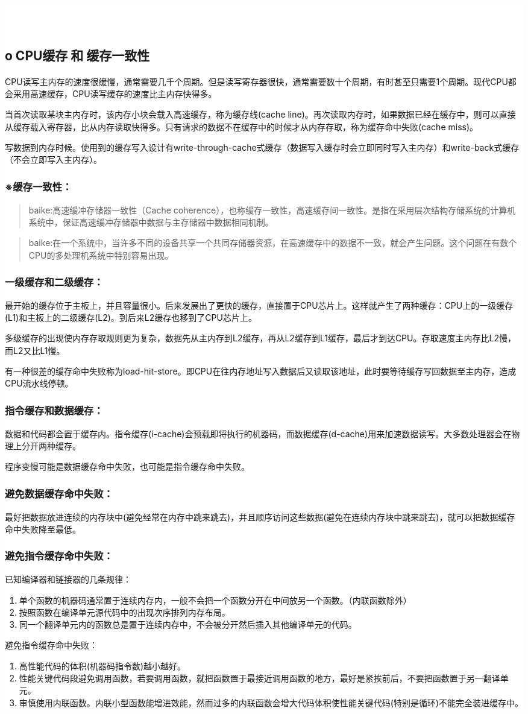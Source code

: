 
<br />
<br />


## o CPU缓存 和 缓存一致性  
  

CPU读写主内存的速度很缓慢，通常需要几千个周期。但是读写寄存器很快，通常需要数十个周期，有时甚至只需要1个周期。现代CPU都会采用高速缓存，CPU读写缓存的速度比主内存快得多。    

当首次读取某块主内存时，该内存小块会载入高速缓存，称为缓存线(cache line)。再次读取内存时，如果数据已经在缓存中，则可以直接从缓存载入寄存器，比从内存读取快得多。只有请求的数据不在缓存中的时候才从内存存取，称为缓存命中失败(cache miss)。    

写数据到内存时候。使用到的缓存写入设计有write-through-cache式缓存（数据写入缓存时会立即同时写入主内存）和write-back式缓存（不会立即写入主内存）。    

### ※缓存一致性：  

> baike:高速缓冲存储器一致性（Cache coherence），也称缓存一致性，高速缓存间一致性。是指在采用层次结构存储系统的计算机系统中，保证高速缓冲存储器中数据与主存储器中数据相同机制。    

> baike:在一个系统中，当许多不同的设备共享一个共同存储器资源，在高速缓存中的数据不一致，就会产生问题。这个问题在有数个CPU的多处理机系统中特别容易出现。 


### 一级缓存和二级缓存：  

最开始的缓存位于主板上，并且容量很小。后来发展出了更快的缓存，直接置于CPU芯片上。这样就产生了两种缓存：CPU上的一级缓存(L1)和主板上的二级缓存(L2)。到后来L2缓存也移到了CPU芯片上。   

多级缓存的出现使内存存取规则更为复杂，数据先从主内存到L2缓存，再从L2缓存到L1缓存，最后才到达CPU。存取速度主内存比L2慢，而L2又比L1慢。    

有一种很差的缓存命中失败称为load-hit-store。即CPU在往内存地址写入数据后又读取该地址，此时要等待缓存写回数据至主内存，造成CPU流水线停顿。    


### 指令缓存和数据缓存：  

数据和代码都会置于缓存内。指令缓存(i-cache)会预载即将执行的机器码，而数据缓存(d-cache)用来加速数据读写。大多数处理器会在物理上分开两种缓存。  

程序变慢可能是数据缓存命中失败，也可能是指令缓存命中失败。  

### 避免数据缓存命中失败：    

最好把数据放进连续的内存块中(避免经常在内存中跳来跳去)，并且顺序访问这些数据(避免在连续内存块中跳来跳去)，就可以把数据缓存命中失败降至最低。    

### 避免指令缓存命中失败：  

已知编译器和链接器的几条规律：  
1. 单个函数的机器码通常置于连续内存内，一般不会把一个函数分开在中间放另一个函数。（内联函数除外）    
2. 按照函数在编译单元源代码中的出现次序排列内存布局。  
3. 同一个翻译单元内的函数总是置于连续内存中，不会被分开然后插入其他编译单元的代码。  

避免指令缓存命中失败：  
1. 高性能代码的体积(机器码指令数)越小越好。  
2. 性能关键代码段避免调用函数，若要调用函数，就把函数置于最接近调用函数的地方，最好是紧挨前后，不要把函数置于另一翻译单元。  
3. 审慎使用内联函数。内联小型函数能增进效能，然而过多的内联函数会增大代码体积使性能关键代码(特别是循环)不能完全装进缓存中。    

